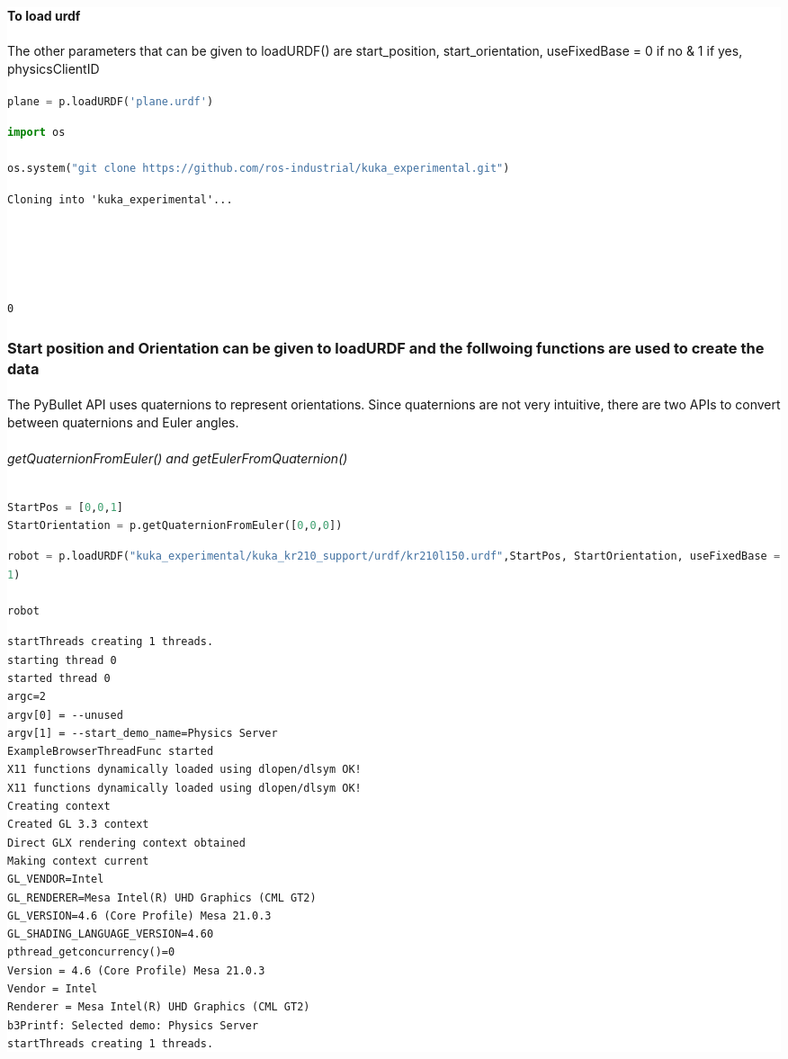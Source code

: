 #### To load urdf 

The other parameters that can be given to loadURDF() are start_position, start_orientation, useFixedBase = 0 if no & 1 if yes, physicsClientID


```python
plane = p.loadURDF('plane.urdf')
```


```python
import os

os.system("git clone https://github.com/ros-industrial/kuka_experimental.git")
```

    Cloning into 'kuka_experimental'...





    0



### Start position and Orientation can be given to loadURDF and the follwoing functions are used to create the data

The PyBullet API uses quaternions to represent orientations. Since quaternions are not very intuitive, there are two APIs to convert between quaternions and Euler angles.

###### getQuaternionFromEuler() and getEulerFromQuaternion()


```python
StartPos = [0,0,1]
StartOrientation = p.getQuaternionFromEuler([0,0,0])
```


```python
robot = p.loadURDF("kuka_experimental/kuka_kr210_support/urdf/kr210l150.urdf",StartPos, StartOrientation, useFixedBase = 1)

robot
```

    startThreads creating 1 threads.
    starting thread 0
    started thread 0 
    argc=2
    argv[0] = --unused
    argv[1] = --start_demo_name=Physics Server
    ExampleBrowserThreadFunc started
    X11 functions dynamically loaded using dlopen/dlsym OK!
    X11 functions dynamically loaded using dlopen/dlsym OK!
    Creating context
    Created GL 3.3 context
    Direct GLX rendering context obtained
    Making context current
    GL_VENDOR=Intel
    GL_RENDERER=Mesa Intel(R) UHD Graphics (CML GT2)
    GL_VERSION=4.6 (Core Profile) Mesa 21.0.3
    GL_SHADING_LANGUAGE_VERSION=4.60
    pthread_getconcurrency()=0
    Version = 4.6 (Core Profile) Mesa 21.0.3
    Vendor = Intel
    Renderer = Mesa Intel(R) UHD Graphics (CML GT2)
    b3Printf: Selected demo: Physics Server
    startThreads creating 1 threads.